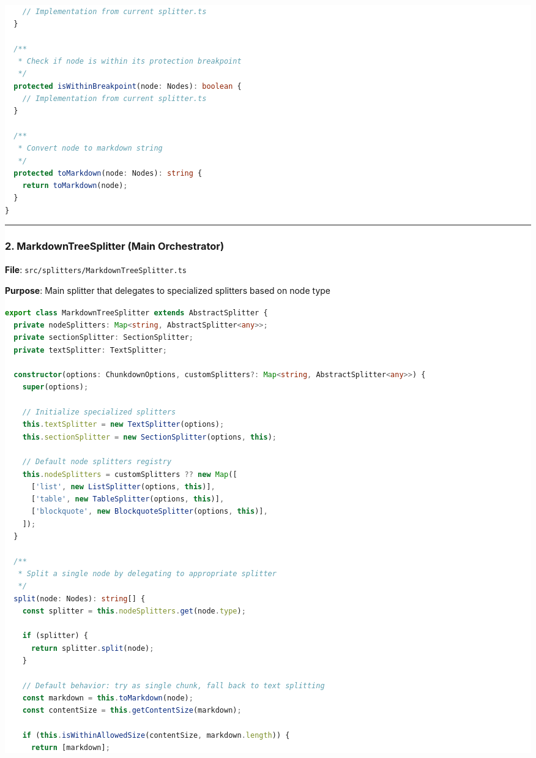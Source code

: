 ```typescript
    // Implementation from current splitter.ts
  }

  /**
   * Check if node is within its protection breakpoint
   */
  protected isWithinBreakpoint(node: Nodes): boolean {
    // Implementation from current splitter.ts
  }

  /**
   * Convert node to markdown string
   */
  protected toMarkdown(node: Nodes): string {
    return toMarkdown(node);
  }
}
```

---

### 2. MarkdownTreeSplitter (Main Orchestrator)

**File**: `src/splitters/MarkdownTreeSplitter.ts`

**Purpose**: Main splitter that delegates to specialized splitters based on node type

```typescript
export class MarkdownTreeSplitter extends AbstractSplitter {
  private nodeSplitters: Map<string, AbstractSplitter<any>>;
  private sectionSplitter: SectionSplitter;
  private textSplitter: TextSplitter;

  constructor(options: ChunkdownOptions, customSplitters?: Map<string, AbstractSplitter<any>>) {
    super(options);
    
    // Initialize specialized splitters
    this.textSplitter = new TextSplitter(options);
    this.sectionSplitter = new SectionSplitter(options, this);
    
    // Default node splitters registry
    this.nodeSplitters = customSplitters ?? new Map([
      ['list', new ListSplitter(options, this)],
      ['table', new TableSplitter(options, this)],
      ['blockquote', new BlockquoteSplitter(options, this)],
    ]);
  }

  /**
   * Split a single node by delegating to appropriate splitter
   */
  split(node: Nodes): string[] {
    const splitter = this.nodeSplitters.get(node.type);
    
    if (splitter) {
      return splitter.split(node);
    }
    
    // Default behavior: try as single chunk, fall back to text splitting
    const markdown = this.toMarkdown(node);
    const contentSize = this.getContentSize(markdown);
    
    if (this.isWithinAllowedSize(contentSize, markdown.length)) {
      return [markdown];
```